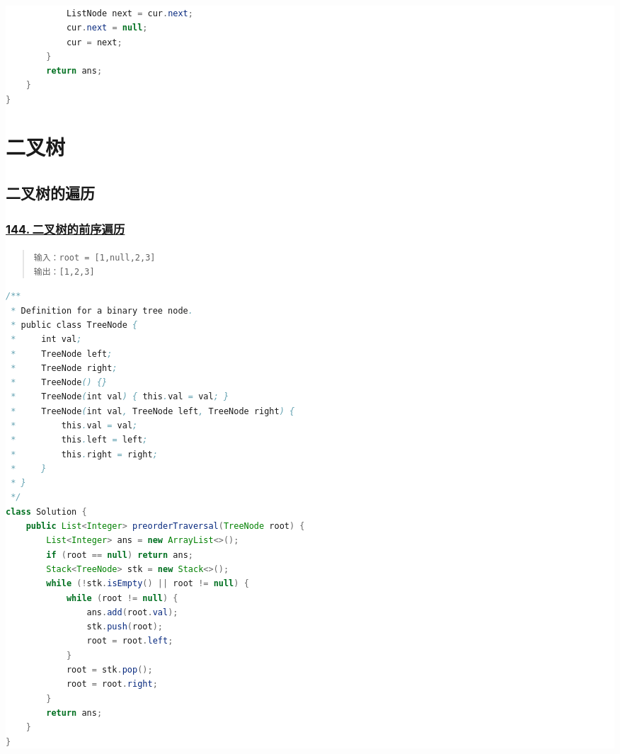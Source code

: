 ```java
            ListNode next = cur.next;
            cur.next = null;
            cur = next;
        }
        return ans;
    }
}
```

# 二叉树

## 二叉树的遍历

### [144. 二叉树的前序遍历](https://leetcode-cn.com/problems/binary-tree-preorder-traversal/)

> ```
> 输入：root = [1,null,2,3]
> 输出：[1,2,3]
> ```

```java
/**
 * Definition for a binary tree node.
 * public class TreeNode {
 *     int val;
 *     TreeNode left;
 *     TreeNode right;
 *     TreeNode() {}
 *     TreeNode(int val) { this.val = val; }
 *     TreeNode(int val, TreeNode left, TreeNode right) {
 *         this.val = val;
 *         this.left = left;
 *         this.right = right;
 *     }
 * }
 */
class Solution {
    public List<Integer> preorderTraversal(TreeNode root) {
        List<Integer> ans = new ArrayList<>();
        if (root == null) return ans;
        Stack<TreeNode> stk = new Stack<>();
        while (!stk.isEmpty() || root != null) {
            while (root != null) {
                ans.add(root.val); 
                stk.push(root);
                root = root.left;
            }
            root = stk.pop();
            root = root.right;
        } 
        return ans;
    }
}
```
